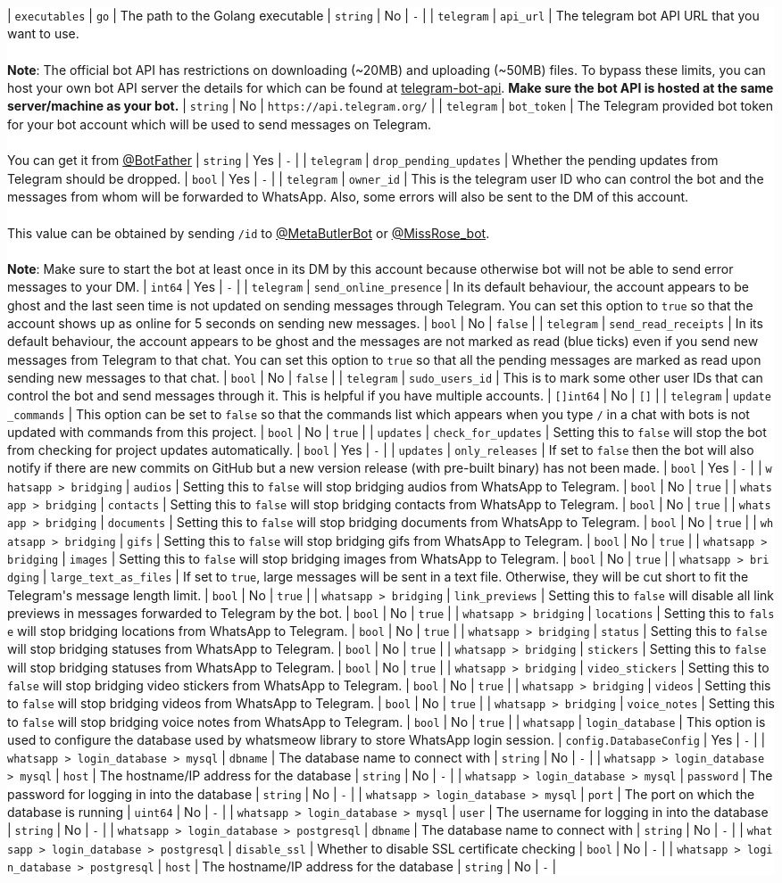 | `executables` | `go` | The path to the Golang executable | `string` | No | `-` |
| `telegram` | `api_url` | The telegram bot API URL that you want to use.<br><br>**Note**: The official bot API has restrictions on downloading (\~20MB) and uploading (\~50MB) files. To bypass these limits, you can host your own bot API server the details for which can be found at [telegram-bot-api](https://github.com/tdlib/telegram-bot-api). **Make sure the bot API is hosted at the same server/machine as your bot.** | `string` | No | `https://api.telegram.org/` |
| `telegram` | `bot_token` | The Telegram provided bot token for your bot account which will be used to send messages on Telegram.<br><br>You can get it from [@BotFather](https://t.me/BotFather) | `string` | Yes | `-` |
| `telegram` | `drop_pending_updates` | Whether the pending updates from Telegram should be dropped. | `bool` | Yes | `-` |
| `telegram` | `owner_id` | This is the telegram user ID who can control the bot and the messages from whom will be forwarded to WhatsApp. Also, some errors will also be sent to the DM of this account.<br><br>This value can be obtained by sending `/id` to [@MetaButlerBot](https://t.me/Metabutlerbot) or [@MissRose_bot](https://t.me/MissRose_bot).<br><br>**Note**: Make sure to start the bot at least once in its DM by this account because otherwise bot will not be able to send error messages to your DM. | `int64` | Yes | `-` |
| `telegram` | `send_online_presence` | In its default behaviour, the account appears to be ghost and the last seen time is not updated on sending messages through Telegram. You can set this option to `true` so that the account shows up as online for 5 seconds on sending new messages. | `bool` | No | `false` |
| `telegram` | `send_read_receipts` | In its default behaviour, the account appears to be ghost and the messages are not marked as read (blue ticks) even if you send new messages from Telegram to that chat. You can set this option to `true` so that all the pending messages are marked as read upon sending new messages to that chat. | `bool` | No | `false` |
| `telegram` | `sudo_users_id` | This is to mark some other user IDs that can control the bot and send messages through it. This is helpful if you have multiple accounts. | `[]int64` | No | `[]` |
| `telegram` | `update_commands` | This option can be set to `false` so that the commands list which appears when you type `/` in a chat with bots is not updated with commands from this project. | `bool` | No | `true` |
| `updates` | `check_for_updates` | Setting this to `false` will stop the bot from checking for project updates automatically. | `bool` | Yes | `-` |
| `updates` | `only_releases` | If set to `false` then the bot will also notify if there are new commits on GitHub but a new version release (with pre-built binary) has not been made. | `bool` | Yes | `-` |
| `whatsapp > bridging` | `audios` | Setting this to `false` will stop bridging audios from WhatsApp to Telegram. | `bool` | No | `true` |
| `whatsapp > bridging` | `contacts` | Setting this to `false` will stop bridging contacts from WhatsApp to Telegram. | `bool` | No | `true` |
| `whatsapp > bridging` | `documents` | Setting this to `false` will stop bridging documents from WhatsApp to Telegram. | `bool` | No | `true` |
| `whatsapp > bridging` | `gifs` | Setting this to `false` will stop bridging gifs from WhatsApp to Telegram. | `bool` | No | `true` |
| `whatsapp > bridging` | `images` | Setting this to `false` will stop bridging images from WhatsApp to Telegram. | `bool` | No | `true` |
| `whatsapp > bridging` | `large_text_as_files` | If set to `true`, large messages will be sent in a text file. Otherwise, they will be cut short to fit the Telegram's message length limit. | `bool` | No | `true` |
| `whatsapp > bridging` | `link_previews` | Setting this to `false` will disable all link previews in messages forwarded to Telegram by the bot. | `bool` | No | `true` |
| `whatsapp > bridging` | `locations` | Setting this to `false` will stop bridging locations from WhatsApp to Telegram. | `bool` | No | `true` |
| `whatsapp > bridging` | `status` | Setting this to `false` will stop bridging statuses from WhatsApp to Telegram. | `bool` | No | `true` |
| `whatsapp > bridging` | `stickers` | Setting this to `false` will stop bridging statuses from WhatsApp to Telegram. | `bool` | No | `true` |
| `whatsapp > bridging` | `video_stickers` | Setting this to `false` will stop bridging video stickers from WhatsApp to Telegram. | `bool` | No | `true` |
| `whatsapp > bridging` | `videos` | Setting this to `false` will stop bridging videos from WhatsApp to Telegram. | `bool` | No | `true` |
| `whatsapp > bridging` | `voice_notes` | Setting this to `false` will stop bridging voice notes from WhatsApp to Telegram. | `bool` | No | `true` |
| `whatsapp` | `login_database` | This option is used to configure the database used by whatsmeow library to store WhatsApp login session. | `config.DatabaseConfig` | Yes | `-` |
| `whatsapp > login_database > mysql` | `dbname` | The database name to connect with | `string` | No | `-` |
| `whatsapp > login_database > mysql` | `host` | The hostname/IP address for the database | `string` | No | `-` |
| `whatsapp > login_database > mysql` | `password` | The password for logging in into the database | `string` | No | `-` |
| `whatsapp > login_database > mysql` | `port` | The port on which the database is running | `uint64` | No | `-` |
| `whatsapp > login_database > mysql` | `user` | The username for logging in into the database | `string` | No | `-` |
| `whatsapp > login_database > postgresql` | `dbname` | The database name to connect with | `string` | No | `-` |
| `whatsapp > login_database > postgresql` | `disable_ssl` | Whether to disable SSL certificate checking | `bool` | No | `-` |
| `whatsapp > login_database > postgresql` | `host` | The hostname/IP address for the database | `string` | No | `-` |
